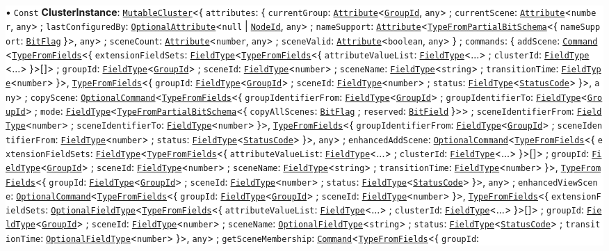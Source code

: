 • `Const` **ClusterInstance**: [`MutableCluster`](../interfaces/cluster_export.MutableCluster-1.md)\<\{ `attributes`: \{ `currentGroup`: [`Attribute`](../interfaces/cluster_export.Attribute.md)\<[`GroupId`](datatype_export.md#groupid), `any`\> ; `currentScene`: [`Attribute`](../interfaces/cluster_export.Attribute.md)\<`number`, `any`\> ; `lastConfiguredBy`: [`OptionalAttribute`](../interfaces/cluster_export.OptionalAttribute.md)\<``null`` \| [`NodeId`](datatype_export.md#nodeid), `any`\> ; `nameSupport`: [`Attribute`](../interfaces/cluster_export.Attribute.md)\<[`TypeFromPartialBitSchema`](schema_export.md#typefrompartialbitschema)\<\{ `nameSupport`: [`BitFlag`](schema_export.md#bitflag)  }\>, `any`\> ; `sceneCount`: [`Attribute`](../interfaces/cluster_export.Attribute.md)\<`number`, `any`\> ; `sceneValid`: [`Attribute`](../interfaces/cluster_export.Attribute.md)\<`boolean`, `any`\>  } ; `commands`: \{ `addScene`: [`Command`](../interfaces/cluster_export.Command.md)\<[`TypeFromFields`](tlv_export.md#typefromfields)\<\{ `extensionFieldSets`: [`FieldType`](../interfaces/tlv_export.FieldType.md)\<[`TypeFromFields`](tlv_export.md#typefromfields)\<\{ `attributeValueList`: [`FieldType`](../interfaces/tlv_export.FieldType.md)\<...\> ; `clusterId`: [`FieldType`](../interfaces/tlv_export.FieldType.md)\<...\>  }\>[]\> ; `groupId`: [`FieldType`](../interfaces/tlv_export.FieldType.md)\<[`GroupId`](datatype_export.md#groupid)\> ; `sceneId`: [`FieldType`](../interfaces/tlv_export.FieldType.md)\<`number`\> ; `sceneName`: [`FieldType`](../interfaces/tlv_export.FieldType.md)\<`string`\> ; `transitionTime`: [`FieldType`](../interfaces/tlv_export.FieldType.md)\<`number`\>  }\>, [`TypeFromFields`](tlv_export.md#typefromfields)\<\{ `groupId`: [`FieldType`](../interfaces/tlv_export.FieldType.md)\<[`GroupId`](datatype_export.md#groupid)\> ; `sceneId`: [`FieldType`](../interfaces/tlv_export.FieldType.md)\<`number`\> ; `status`: [`FieldType`](../interfaces/tlv_export.FieldType.md)\<[`StatusCode`](../enums/protocol_interaction_export.StatusCode.md)\>  }\>, `any`\> ; `copyScene`: [`OptionalCommand`](../interfaces/cluster_export.OptionalCommand.md)\<[`TypeFromFields`](tlv_export.md#typefromfields)\<\{ `groupIdentifierFrom`: [`FieldType`](../interfaces/tlv_export.FieldType.md)\<[`GroupId`](datatype_export.md#groupid)\> ; `groupIdentifierTo`: [`FieldType`](../interfaces/tlv_export.FieldType.md)\<[`GroupId`](datatype_export.md#groupid)\> ; `mode`: [`FieldType`](../interfaces/tlv_export.FieldType.md)\<[`TypeFromPartialBitSchema`](schema_export.md#typefrompartialbitschema)\<\{ `copyAllScenes`: [`BitFlag`](schema_export.md#bitflag) ; `reserved`: [`BitField`](schema_export.md#bitfield)  }\>\> ; `sceneIdentifierFrom`: [`FieldType`](../interfaces/tlv_export.FieldType.md)\<`number`\> ; `sceneIdentifierTo`: [`FieldType`](../interfaces/tlv_export.FieldType.md)\<`number`\>  }\>, [`TypeFromFields`](tlv_export.md#typefromfields)\<\{ `groupIdentifierFrom`: [`FieldType`](../interfaces/tlv_export.FieldType.md)\<[`GroupId`](datatype_export.md#groupid)\> ; `sceneIdentifierFrom`: [`FieldType`](../interfaces/tlv_export.FieldType.md)\<`number`\> ; `status`: [`FieldType`](../interfaces/tlv_export.FieldType.md)\<[`StatusCode`](../enums/protocol_interaction_export.StatusCode.md)\>  }\>, `any`\> ; `enhancedAddScene`: [`OptionalCommand`](../interfaces/cluster_export.OptionalCommand.md)\<[`TypeFromFields`](tlv_export.md#typefromfields)\<\{ `extensionFieldSets`: [`FieldType`](../interfaces/tlv_export.FieldType.md)\<[`TypeFromFields`](tlv_export.md#typefromfields)\<\{ `attributeValueList`: [`FieldType`](../interfaces/tlv_export.FieldType.md)\<...\> ; `clusterId`: [`FieldType`](../interfaces/tlv_export.FieldType.md)\<...\>  }\>[]\> ; `groupId`: [`FieldType`](../interfaces/tlv_export.FieldType.md)\<[`GroupId`](datatype_export.md#groupid)\> ; `sceneId`: [`FieldType`](../interfaces/tlv_export.FieldType.md)\<`number`\> ; `sceneName`: [`FieldType`](../interfaces/tlv_export.FieldType.md)\<`string`\> ; `transitionTime`: [`FieldType`](../interfaces/tlv_export.FieldType.md)\<`number`\>  }\>, [`TypeFromFields`](tlv_export.md#typefromfields)\<\{ `groupId`: [`FieldType`](../interfaces/tlv_export.FieldType.md)\<[`GroupId`](datatype_export.md#groupid)\> ; `sceneId`: [`FieldType`](../interfaces/tlv_export.FieldType.md)\<`number`\> ; `status`: [`FieldType`](../interfaces/tlv_export.FieldType.md)\<[`StatusCode`](../enums/protocol_interaction_export.StatusCode.md)\>  }\>, `any`\> ; `enhancedViewScene`: [`OptionalCommand`](../interfaces/cluster_export.OptionalCommand.md)\<[`TypeFromFields`](tlv_export.md#typefromfields)\<\{ `groupId`: [`FieldType`](../interfaces/tlv_export.FieldType.md)\<[`GroupId`](datatype_export.md#groupid)\> ; `sceneId`: [`FieldType`](../interfaces/tlv_export.FieldType.md)\<`number`\>  }\>, [`TypeFromFields`](tlv_export.md#typefromfields)\<\{ `extensionFieldSets`: [`OptionalFieldType`](../interfaces/tlv_export.OptionalFieldType.md)\<[`TypeFromFields`](tlv_export.md#typefromfields)\<\{ `attributeValueList`: [`FieldType`](../interfaces/tlv_export.FieldType.md)\<...\> ; `clusterId`: [`FieldType`](../interfaces/tlv_export.FieldType.md)\<...\>  }\>[]\> ; `groupId`: [`FieldType`](../interfaces/tlv_export.FieldType.md)\<[`GroupId`](datatype_export.md#groupid)\> ; `sceneId`: [`FieldType`](../interfaces/tlv_export.FieldType.md)\<`number`\> ; `sceneName`: [`OptionalFieldType`](../interfaces/tlv_export.OptionalFieldType.md)\<`string`\> ; `status`: [`FieldType`](../interfaces/tlv_export.FieldType.md)\<[`StatusCode`](../enums/protocol_interaction_export.StatusCode.md)\> ; `transitionTime`: [`OptionalFieldType`](../interfaces/tlv_export.OptionalFieldType.md)\<`number`\>  }\>, `any`\> ; `getSceneMembership`: [`Command`](../interfaces/cluster_export.Command.md)\<[`TypeFromFields`](tlv_export.md#typefromfields)\<\{ `groupId`: